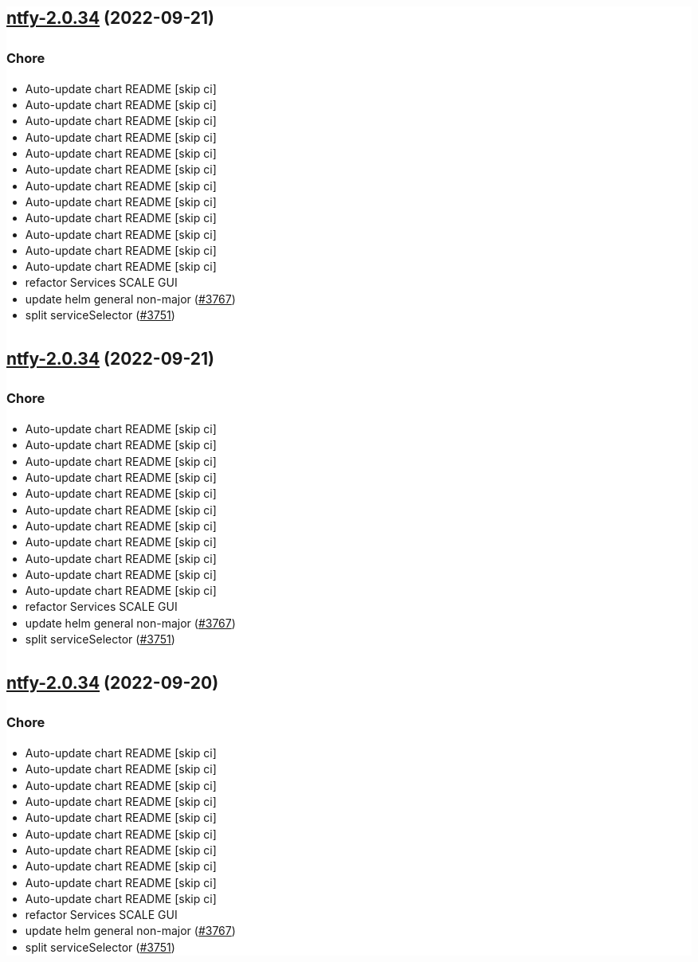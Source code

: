 ## [ntfy-2.0.34](https://github.com/truecharts/charts/compare/ntfy-2.0.33...ntfy-2.0.34) (2022-09-21)

### Chore

- Auto-update chart README [skip ci]
- Auto-update chart README [skip ci]
- Auto-update chart README [skip ci]
- Auto-update chart README [skip ci]
- Auto-update chart README [skip ci]
- Auto-update chart README [skip ci]
- Auto-update chart README [skip ci]
- Auto-update chart README [skip ci]
- Auto-update chart README [skip ci]
- Auto-update chart README [skip ci]
- Auto-update chart README [skip ci]
- Auto-update chart README [skip ci]
- refactor Services SCALE GUI
- update helm general non-major ([#3767](https://github.com/truecharts/charts/issues/3767))
- split serviceSelector ([#3751](https://github.com/truecharts/charts/issues/3751))

## [ntfy-2.0.34](https://github.com/truecharts/charts/compare/ntfy-2.0.33...ntfy-2.0.34) (2022-09-21)

### Chore

- Auto-update chart README [skip ci]
- Auto-update chart README [skip ci]
- Auto-update chart README [skip ci]
- Auto-update chart README [skip ci]
- Auto-update chart README [skip ci]
- Auto-update chart README [skip ci]
- Auto-update chart README [skip ci]
- Auto-update chart README [skip ci]
- Auto-update chart README [skip ci]
- Auto-update chart README [skip ci]
- Auto-update chart README [skip ci]
- refactor Services SCALE GUI
- update helm general non-major ([#3767](https://github.com/truecharts/charts/issues/3767))
- split serviceSelector ([#3751](https://github.com/truecharts/charts/issues/3751))

## [ntfy-2.0.34](https://github.com/truecharts/charts/compare/ntfy-2.0.33...ntfy-2.0.34) (2022-09-20)

### Chore

- Auto-update chart README [skip ci]
- Auto-update chart README [skip ci]
- Auto-update chart README [skip ci]
- Auto-update chart README [skip ci]
- Auto-update chart README [skip ci]
- Auto-update chart README [skip ci]
- Auto-update chart README [skip ci]
- Auto-update chart README [skip ci]
- Auto-update chart README [skip ci]
- Auto-update chart README [skip ci]
- refactor Services SCALE GUI
- update helm general non-major ([#3767](https://github.com/truecharts/charts/issues/3767))
- split serviceSelector ([#3751](https://github.com/truecharts/charts/issues/3751))
